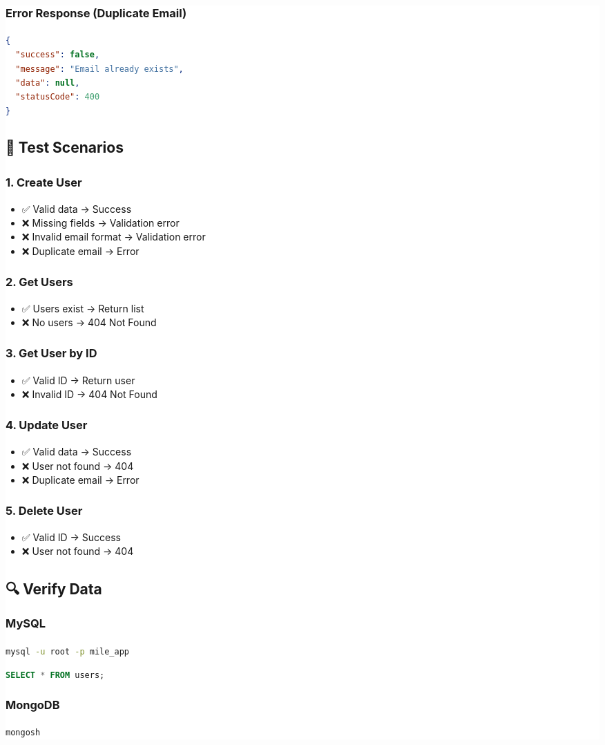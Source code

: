 ### Error Response (Duplicate Email)
```json
{
  "success": false,
  "message": "Email already exists",
  "data": null,
  "statusCode": 400
}
```

## 🧪 Test Scenarios

### 1. Create User
- ✅ Valid data → Success
- ❌ Missing fields → Validation error
- ❌ Invalid email format → Validation error
- ❌ Duplicate email → Error

### 2. Get Users
- ✅ Users exist → Return list
- ❌ No users → 404 Not Found

### 3. Get User by ID
- ✅ Valid ID → Return user
- ❌ Invalid ID → 404 Not Found

### 4. Update User
- ✅ Valid data → Success
- ❌ User not found → 404
- ❌ Duplicate email → Error

### 5. Delete User
- ✅ Valid ID → Success
- ❌ User not found → 404

## 🔍 Verify Data

### MySQL
```bash
mysql -u root -p mile_app
```

```sql
SELECT * FROM users;
```

### MongoDB
```bash
mongosh
```

